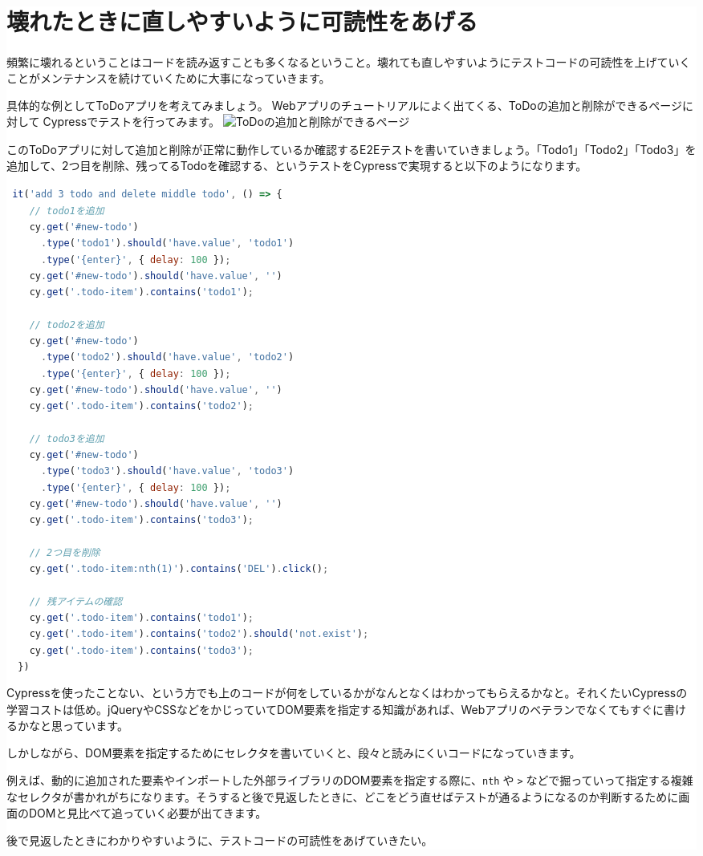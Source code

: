 # 壊れたときに直しやすいように可読性をあげる

頻繁に壊れるということはコードを読み返すことも多くなるということ。壊れても直しやすいようにテストコードの可読性を上げていくことがメンテナンスを続けていくために大事になっていきます。

具体的な例としてToDoアプリを考えてみましょう。
Webアプリのチュートリアルによく出てくる、ToDoの追加と削除ができるページに対して Cypressでテストを行ってみます。
![ToDoの追加と削除ができるページ](/images/20210428c/image_10.png)

このToDoアプリに対して追加と削除が正常に動作しているか確認するE2Eテストを書いていきましょう。「Todo1」「Todo2」「Todo3」を追加して、2つ目を削除、残ってるTodoを確認する、というテストをCypressで実現すると以下のようになります。

```js
 it('add 3 todo and delete middle todo', () => {
    // todo1を追加
    cy.get('#new-todo')
      .type('todo1').should('have.value', 'todo1')
      .type('{enter}', { delay: 100 });
    cy.get('#new-todo').should('have.value', '')
    cy.get('.todo-item').contains('todo1');

    // todo2を追加
    cy.get('#new-todo')
      .type('todo2').should('have.value', 'todo2')
      .type('{enter}', { delay: 100 });
    cy.get('#new-todo').should('have.value', '')
    cy.get('.todo-item').contains('todo2');

    // todo3を追加
    cy.get('#new-todo')
      .type('todo3').should('have.value', 'todo3')
      .type('{enter}', { delay: 100 });
    cy.get('#new-todo').should('have.value', '')
    cy.get('.todo-item').contains('todo3');

    // 2つ目を削除
    cy.get('.todo-item:nth(1)').contains('DEL').click();

    // 残アイテムの確認
    cy.get('.todo-item').contains('todo1');
    cy.get('.todo-item').contains('todo2').should('not.exist');
    cy.get('.todo-item').contains('todo3');
  })
```

Cypressを使ったことない、という方でも上のコードが何をしているかがなんとなくはわかってもらえるかなと。それくたいCypressの学習コストは低め。jQueryやCSSなどをかじっていてDOM要素を指定する知識があれば、Webアプリのベテランでなくてもすぐに書けるかなと思っています。

しかしながら、DOM要素を指定するためにセレクタを書いていくと、段々と読みにくいコードになっていきます。

例えば、動的に追加された要素やインポートした外部ライブラリのDOM要素を指定する際に、`nth` や `>` などで掘っていって指定する複雑なセレクタが書かれがちになります。そうすると後で見返したときに、どこをどう直せばテストが通るようになるのか判断するために画面のDOMと見比べて追っていく必要が出てきます。

後で見返したときにわかりやすいように、テストコードの可読性をあげていきたい。
